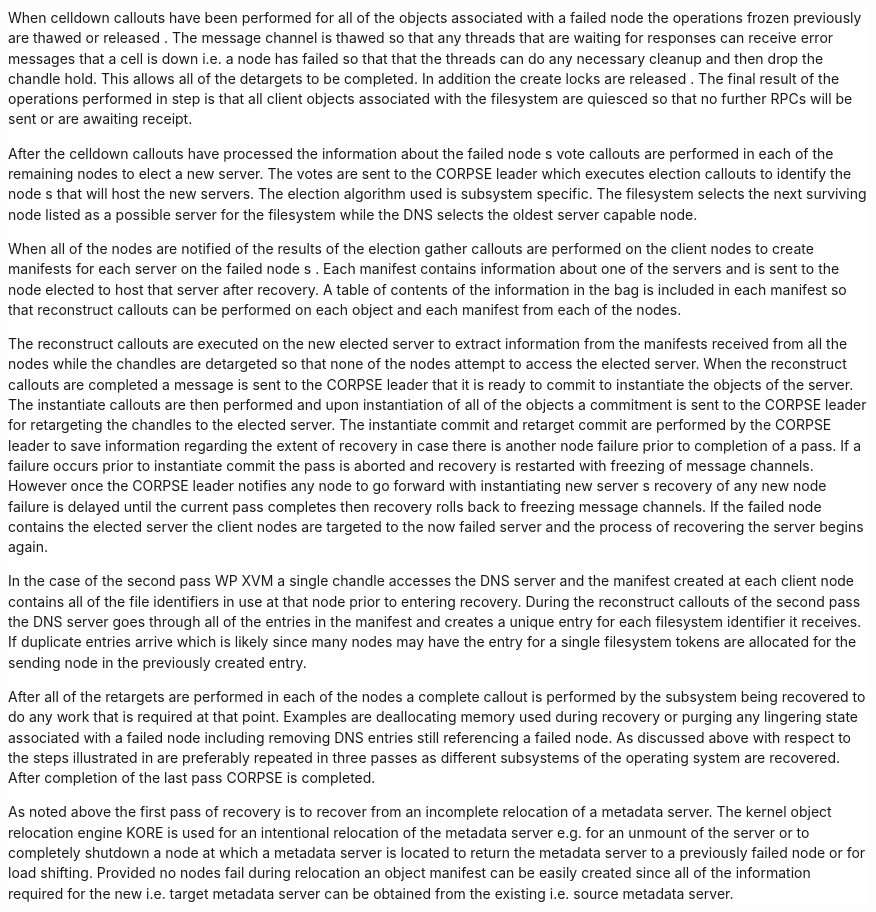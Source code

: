 When celldown callouts have been performed for all of the objects associated with a failed node the operations frozen previously are thawed or released . The message channel is thawed so that any threads that are waiting for responses can receive error messages that a cell is down i.e. a node has failed so that that the threads can do any necessary cleanup and then drop the chandle hold. This allows all of the detargets to be completed. In addition the create locks are released . The final result of the operations performed in step is that all client objects associated with the filesystem are quiesced so that no further RPCs will be sent or are awaiting receipt.

After the celldown callouts have processed the information about the failed node s vote callouts are performed in each of the remaining nodes to elect a new server. The votes are sent to the CORPSE leader which executes election callouts to identify the node s that will host the new servers. The election algorithm used is subsystem specific. The filesystem selects the next surviving node listed as a possible server for the filesystem while the DNS selects the oldest server capable node.

When all of the nodes are notified of the results of the election gather callouts are performed on the client nodes to create manifests for each server on the failed node s . Each manifest contains information about one of the servers and is sent to the node elected to host that server after recovery. A table of contents of the information in the bag is included in each manifest so that reconstruct callouts can be performed on each object and each manifest from each of the nodes.

The reconstruct callouts are executed on the new elected server to extract information from the manifests received from all the nodes while the chandles are detargeted so that none of the nodes attempt to access the elected server. When the reconstruct callouts are completed a message is sent to the CORPSE leader that it is ready to commit to instantiate the objects of the server. The instantiate callouts are then performed and upon instantiation of all of the objects a commitment is sent to the CORPSE leader for retargeting the chandles to the elected server. The instantiate commit and retarget commit are performed by the CORPSE leader to save information regarding the extent of recovery in case there is another node failure prior to completion of a pass. If a failure occurs prior to instantiate commit the pass is aborted and recovery is restarted with freezing of message channels. However once the CORPSE leader notifies any node to go forward with instantiating new server s recovery of any new node failure is delayed until the current pass completes then recovery rolls back to freezing message channels. If the failed node contains the elected server the client nodes are targeted to the now failed server and the process of recovering the server begins again.

In the case of the second pass WP XVM a single chandle accesses the DNS server and the manifest created at each client node contains all of the file identifiers in use at that node prior to entering recovery. During the reconstruct callouts of the second pass the DNS server goes through all of the entries in the manifest and creates a unique entry for each filesystem identifier it receives. If duplicate entries arrive which is likely since many nodes may have the entry for a single filesystem tokens are allocated for the sending node in the previously created entry.

After all of the retargets are performed in each of the nodes a complete callout is performed by the subsystem being recovered to do any work that is required at that point. Examples are deallocating memory used during recovery or purging any lingering state associated with a failed node including removing DNS entries still referencing a failed node. As discussed above with respect to the steps illustrated in are preferably repeated in three passes as different subsystems of the operating system are recovered. After completion of the last pass CORPSE is completed.

As noted above the first pass of recovery is to recover from an incomplete relocation of a metadata server. The kernel object relocation engine KORE is used for an intentional relocation of the metadata server e.g. for an unmount of the server or to completely shutdown a node at which a metadata server is located to return the metadata server to a previously failed node or for load shifting. Provided no nodes fail during relocation an object manifest can be easily created since all of the information required for the new i.e. target metadata server can be obtained from the existing i.e. source metadata server.
